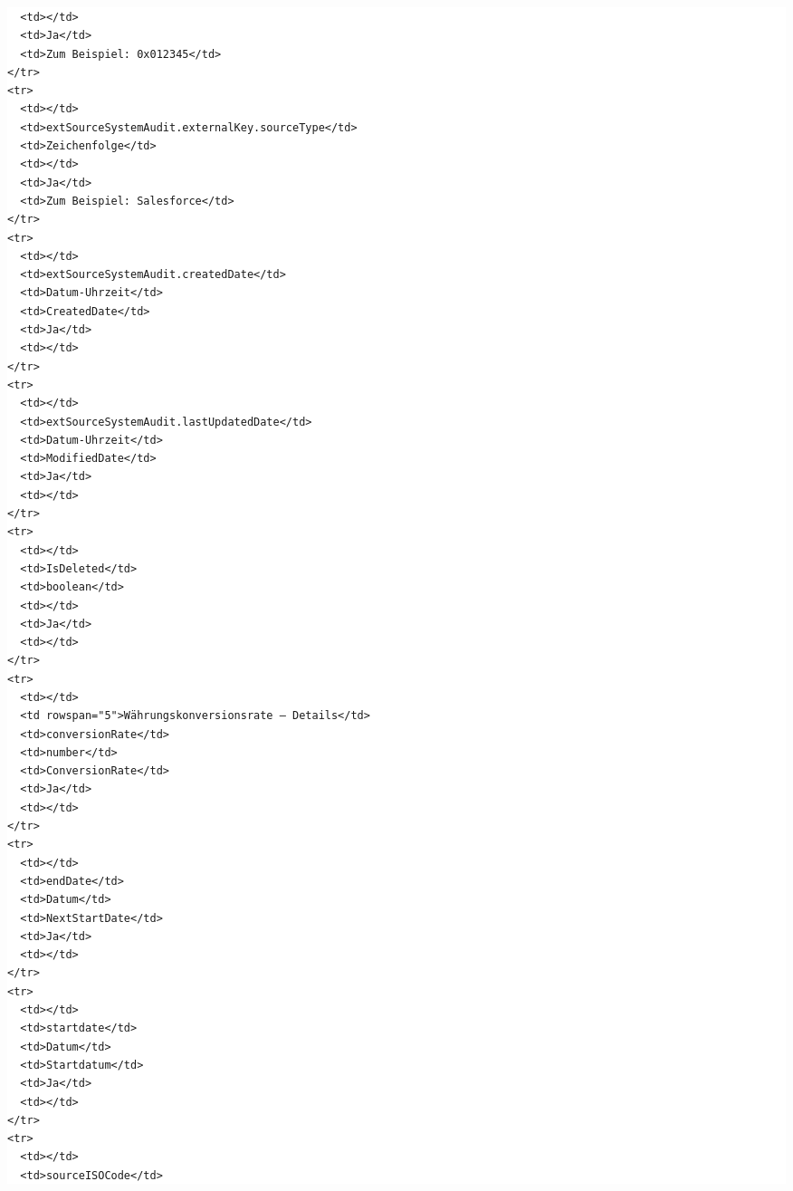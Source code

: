       <td></td>
      <td>Ja</td>
      <td>Zum Beispiel: 0x012345</td>
    </tr>
    <tr>
      <td></td>
      <td>extSourceSystemAudit.externalKey.sourceType</td>
      <td>Zeichenfolge</td>
      <td></td>
      <td>Ja</td>
      <td>Zum Beispiel: Salesforce</td>
    </tr>
    <tr>
      <td></td>
      <td>extSourceSystemAudit.createdDate</td>
      <td>Datum-Uhrzeit</td>
      <td>CreatedDate</td>
      <td>Ja</td>
      <td></td>
    </tr>
    <tr>
      <td></td>
      <td>extSourceSystemAudit.lastUpdatedDate</td>
      <td>Datum-Uhrzeit</td>
      <td>ModifiedDate</td>
      <td>Ja</td>
      <td></td>
    </tr>
    <tr>
      <td></td>
      <td>IsDeleted</td>
      <td>boolean</td>
      <td></td>
      <td>Ja</td>
      <td></td>
    </tr>
    <tr>
      <td></td>
      <td rowspan="5">Währungskonversionsrate – Details</td>
      <td>conversionRate</td>
      <td>number</td>
      <td>ConversionRate</td>
      <td>Ja</td>
      <td></td>
    </tr>
    <tr>
      <td></td>
      <td>endDate</td>
      <td>Datum</td>
      <td>NextStartDate</td>
      <td>Ja</td>
      <td></td>
    </tr>
    <tr>
      <td></td>
      <td>startdate</td>
      <td>Datum</td>
      <td>Startdatum</td>
      <td>Ja</td>
      <td></td>
    </tr>
    <tr>
      <td></td>
      <td>sourceISOCode</td>